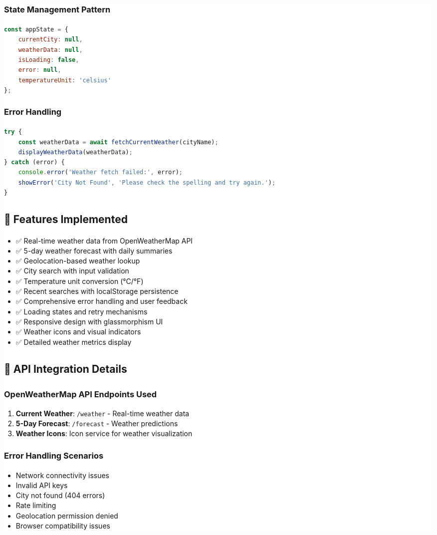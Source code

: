 ### State Management Pattern
```javascript
const appState = {
    currentCity: null,
    weatherData: null,
    isLoading: false,
    error: null,
    temperatureUnit: 'celsius'
};
```

### Error Handling
```javascript
try {
    const weatherData = await fetchCurrentWeather(cityName);
    displayWeatherData(weatherData);
} catch (error) {
    console.error('Weather fetch failed:', error);
    showError('City Not Found', 'Please check the spelling and try again.');
}
```

## 🎨 Features Implemented

- ✅ Real-time weather data from OpenWeatherMap API
- ✅ 5-day weather forecast with daily summaries
- ✅ Geolocation-based weather lookup
- ✅ City search with input validation
- ✅ Temperature unit conversion (°C/°F)
- ✅ Recent searches with localStorage persistence
- ✅ Comprehensive error handling and user feedback
- ✅ Loading states and retry mechanisms
- ✅ Responsive design with glassmorphism UI
- ✅ Weather icons and visual indicators
- ✅ Detailed weather metrics display

## 🔧 API Integration Details

### OpenWeatherMap API Endpoints Used
1. **Current Weather**: `/weather` - Real-time weather data
2. **5-Day Forecast**: `/forecast` - Weather predictions
3. **Weather Icons**: Icon service for weather visualization

### Error Handling Scenarios
- Network connectivity issues
- Invalid API keys
- City not found (404 errors)
- Rate limiting
- Geolocation permission denied
- Browser compatibility issues

